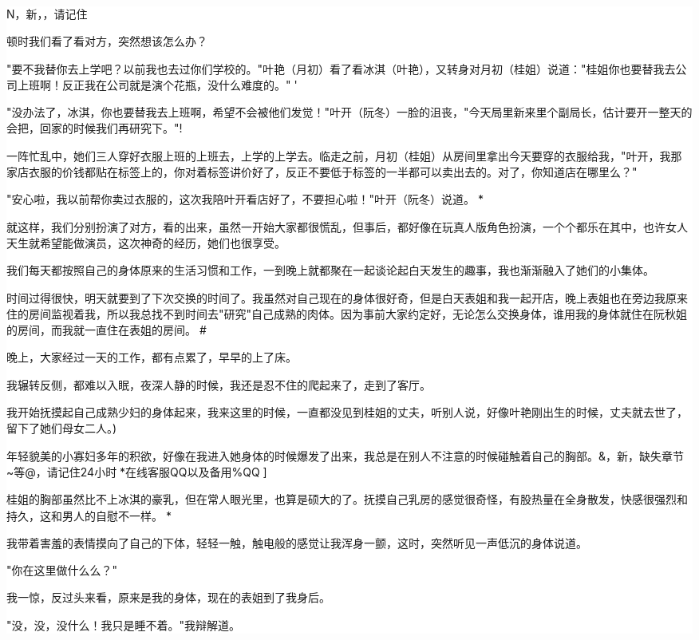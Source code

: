 N，新，，请记住



顿时我们看了看对方，突然想该怎么办？



"要不我替你去上学吧？以前我也去过你们学校的。"叶艳（月初）看了看冰淇（叶艳），又转身对月初（桂姐）说道："桂姐你也要替我去公司上班啊！反正我在公司就是演个花瓶，没什么难度的。" '



"没办法了，冰淇，你也要替我去上班啊，希望不会被他们发觉！"叶开（阮冬）一脸的沮丧，"今天局里新来里个副局长，估计要开一整天的会把，回家的时候我们再研究下。"!



一阵忙乱中，她们三人穿好衣服上班的上班去，上学的上学去。临走之前，月初（桂姐）从房间里拿出今天要穿的衣服给我，"叶开，我那家店衣服的价钱都贴在标签上的，你对着标签讲价好了，反正不要低于标签的一半都可以卖出去的。对了，你知道店在哪里么？"



"安心啦，我以前帮你卖过衣服的，这次我陪叶开看店好了，不要担心啦！"叶开（阮冬）说道。 *



就这样，我们分别扮演了对方，看的出来，虽然一开始大家都很慌乱，但事后，都好像在玩真人版角色扮演，一个个都乐在其中，也许女人天生就希望能做演员，这次神奇的经历，她们也很享受。



我们每天都按照自己的身体原来的生活习惯和工作，一到晚上就都聚在一起谈论起白天发生的趣事，我也渐渐融入了她们的小集体。



时间过得很快，明天就要到了下次交换的时间了。我虽然对自己现在的身体很好奇，但是白天表姐和我一起开店，晚上表姐也在旁边我原来住的房间监视着我，所以我总找不到时间去"研究"自己成熟的肉体。因为事前大家约定好，无论怎么交换身体，谁用我的身体就住在阮秋姐的房间，而我就一直住在表姐的房间。 #



晚上，大家经过一天的工作，都有点累了，早早的上了床。



我辗转反侧，都难以入眠，夜深人静的时候，我还是忍不住的爬起来了，走到了客厅。



我开始抚摸起自己成熟少妇的身体起来，我来这里的时候，一直都没见到桂姐的丈夫，听别人说，好像叶艳刚出生的时候，丈夫就去世了，留下了她们母女二人。)



年轻貌美的小寡妇多年的积欲，好像在我进入她身体的时候爆发了出来，我总是在别人不注意的时候碰触着自己的胸部。&，新，缺失章节 ~等@，请记住24小时 *在线客服QQ以及备用%QQ ]



桂姐的胸部虽然比不上冰淇的豪乳，但在常人眼光里，也算是硕大的了。抚摸自己乳房的感觉很奇怪，有股热量在全身散发，快感很强烈和持久，这和男人的自慰不一样。 *



我带着害羞的表情摸向了自己的下体，轻轻一触，触电般的感觉让我浑身一颤，这时，突然听见一声低沉的身体说道。



"你在这里做什么么？"



我一惊，反过头来看，原来是我的身体，现在的表姐到了我身后。



"没，没，没什么！我只是睡不着。"我辩解道。




